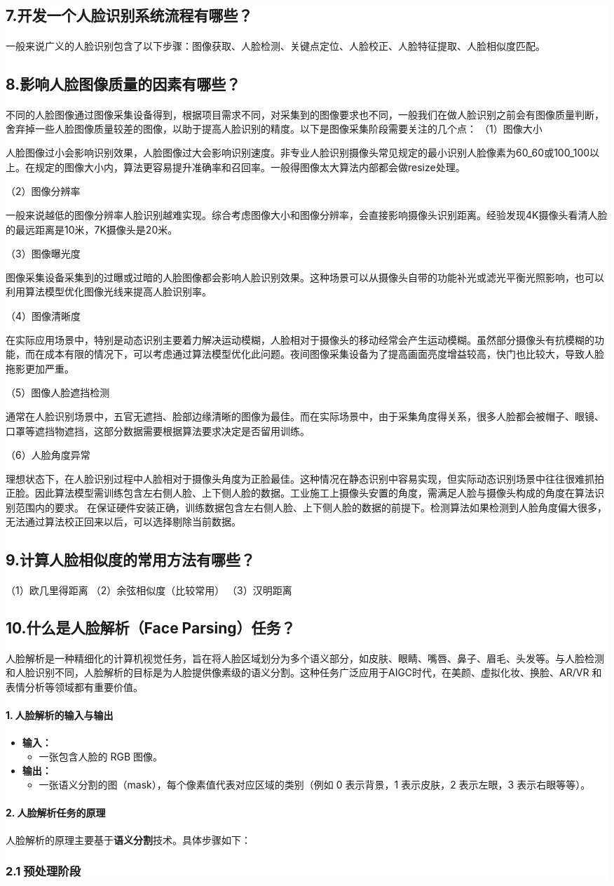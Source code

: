 7.开发一个人脸识别系统流程有哪些？
------------------

一般来说广义的人脸识别包含了以下步骤：图像获取、人脸检测、关键点定位、人脸校正、人脸特征提取、人脸相似度匹配。

8.影响人脸图像质量的因素有哪些？
-----------------

不同的人脸图像通过图像采集设备得到，根据项目需求不同，对采集到的图像要求也不同，一般我们在做人脸识别之前会有图像质量判断，舍弃掉一些人脸图像质量较差的图像，以助于提高人脸识别的精度。以下是图像采集阶段需要关注的几个点： （1）图像大小

人脸图像过小会影响识别效果，人脸图像过大会影响识别速度。非专业人脸识别摄像头常见规定的最小识别人脸像素为60_60或100_100以上。在规定的图像大小内，算法更容易提升准确率和召回率。一般得图像太大算法内部都会做resize处理。

（2）图像分辨率

一般来说越低的图像分辨率人脸识别越难实现。综合考虑图像大小和图像分辨率，会直接影响摄像头识别距离。经验发现4K摄像头看清人脸的最远距离是10米，7K摄像头是20米。

（3）图像曝光度

图像采集设备采集到的过曝或过暗的人脸图像都会影响人脸识别效果。这种场景可以从摄像头自带的功能补光或滤光平衡光照影响，也可以利用算法模型优化图像光线来提高人脸识别率。

（4）图像清晰度

在实际应用场景中，特别是动态识别主要着力解决运动模糊，人脸相对于摄像头的移动经常会产生运动模糊。虽然部分摄像头有抗模糊的功能，而在成本有限的情况下，可以考虑通过算法模型优化此问题。夜间图像采集设备为了提高画面亮度增益较高，快门也比较大，导致人脸拖影更加严重。

（5）图像人脸遮挡检测

通常在人脸识别场景中，五官无遮挡、脸部边缘清晰的图像为最佳。而在实际场景中，由于采集角度得关系，很多人脸都会被帽子、眼镜、口罩等遮挡物遮挡，这部分数据需要根据算法要求决定是否留用训练。

（6）人脸角度异常

理想状态下，在人脸识别过程中人脸相对于摄像头角度为正脸最佳。这种情况在静态识别中容易实现，但实际动态识别场景中往往很难抓拍正脸。因此算法模型需训练包含左右侧人脸、上下侧人脸的数据。工业施工上摄像头安置的角度，需满足人脸与摄像头构成的角度在算法识别范围内的要求。 在保证硬件安装正确，训练数据包含左右侧人脸、上下侧人脸的数据的前提下。检测算法如果检测到人脸角度偏大很多，无法通过算法校正回来以后，可以选择剔除当前数据。

9.计算人脸相似度的常用方法有哪些？
------------------

（1）欧几里得距离 （2）余弦相似度（比较常用） （3）汉明距离

10.什么是人脸解析（Face Parsing）任务？
---------------------------

人脸解析是一种精细化的计算机视觉任务，旨在将人脸区域划分为多个语义部分，如皮肤、眼睛、嘴唇、鼻子、眉毛、头发等。与人脸检测和人脸识别不同，人脸解析的目标是为人脸提供像素级的语义分割。这种任务广泛应用于AIGC时代，在美颜、虚拟化妆、换脸、AR/VR 和表情分析等领域都有重要价值。

#### **1\. 人脸解析的输入与输出**

*   **输入：**
    *   一张包含人脸的 RGB 图像。
*   **输出：**
    *   一张语义分割的图（mask），每个像素值代表对应区域的类别（例如 0 表示背景，1 表示皮肤，2 表示左眼，3 表示右眼等等）。

#### **2\. 人脸解析任务的原理**

人脸解析的原理主要基于**语义分割**技术。具体步骤如下：

### **2.1 预处理阶段**
